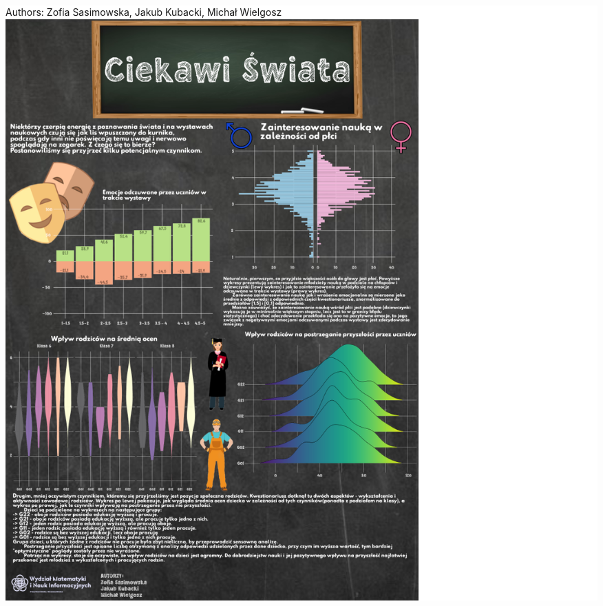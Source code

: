 Authors: Zofia Sasimowska, Jakub Kubacki, Michał Wielgosz 
<img src="png/Sasimowska_Kubacki_Wielgosz.png" align="center" width="600"/>
